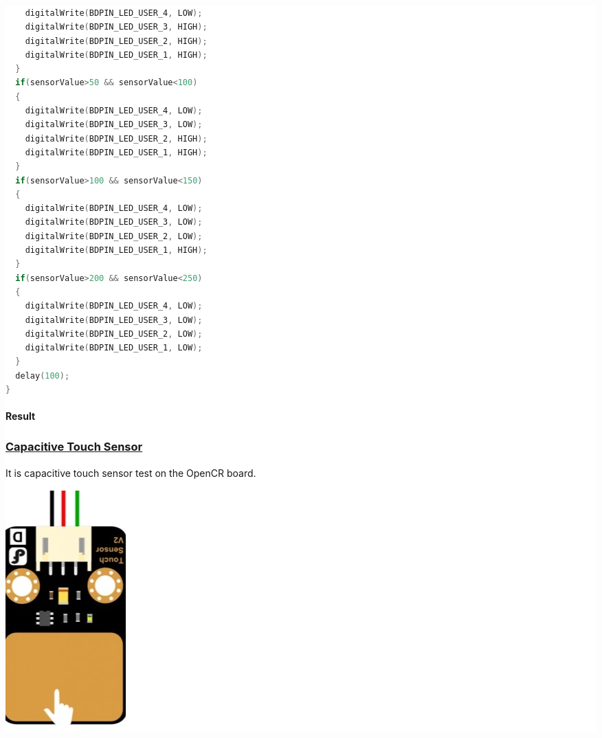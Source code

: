 ```c++
    digitalWrite(BDPIN_LED_USER_4, LOW);
    digitalWrite(BDPIN_LED_USER_3, HIGH);
    digitalWrite(BDPIN_LED_USER_2, HIGH);
    digitalWrite(BDPIN_LED_USER_1, HIGH);
  }
  if(sensorValue>50 && sensorValue<100)
  {
    digitalWrite(BDPIN_LED_USER_4, LOW);
    digitalWrite(BDPIN_LED_USER_3, LOW);
    digitalWrite(BDPIN_LED_USER_2, HIGH);
    digitalWrite(BDPIN_LED_USER_1, HIGH);
  }
  if(sensorValue>100 && sensorValue<150)
  {
    digitalWrite(BDPIN_LED_USER_4, LOW);
    digitalWrite(BDPIN_LED_USER_3, LOW);
    digitalWrite(BDPIN_LED_USER_2, LOW);
    digitalWrite(BDPIN_LED_USER_1, HIGH);
  }
  if(sensorValue>200 && sensorValue<250)
  {
    digitalWrite(BDPIN_LED_USER_4, LOW);
    digitalWrite(BDPIN_LED_USER_3, LOW);
    digitalWrite(BDPIN_LED_USER_2, LOW);
    digitalWrite(BDPIN_LED_USER_1, LOW);
  }
  delay(100);
}
```

#### Result

<iframe width="560" height="315" src="https://www.youtube.com/embed/z2AbTL7R6rg" frameborder="0" gesture="media" allow="encrypted-media" allowfullscreen></iframe>

### [Capacitive Touch Sensor](#capacitive-touch-sensor)
It is capacitive touch sensor test on the OpenCR board.

![](/assets/images/parts/controller/opencr10/cap_sensor.jpg)
